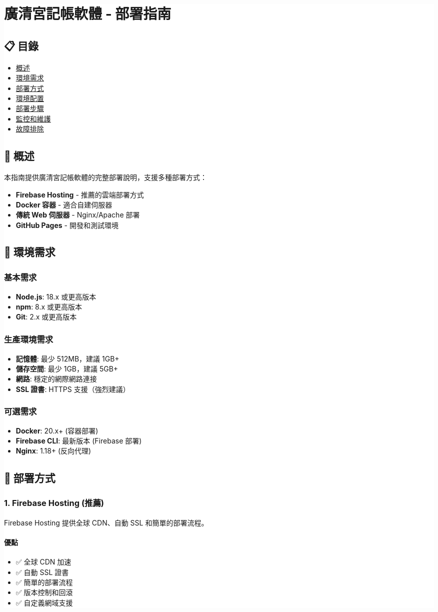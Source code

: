 # 廣清宮記帳軟體 - 部署指南

## 📋 目錄

- [概述](#概述)
- [環境需求](#環境需求)
- [部署方式](#部署方式)
- [環境配置](#環境配置)
- [部署步驟](#部署步驟)
- [監控和維護](#監控和維護)
- [故障排除](#故障排除)

## 🎯 概述

本指南提供廣清宮記帳軟體的完整部署說明，支援多種部署方式：

- **Firebase Hosting** - 推薦的雲端部署方式
- **Docker 容器** - 適合自建伺服器
- **傳統 Web 伺服器** - Nginx/Apache 部署
- **GitHub Pages** - 開發和測試環境

## 🔧 環境需求

### 基本需求
- **Node.js**: 18.x 或更高版本
- **npm**: 8.x 或更高版本
- **Git**: 2.x 或更高版本

### 生產環境需求
- **記憶體**: 最少 512MB，建議 1GB+
- **儲存空間**: 最少 1GB，建議 5GB+
- **網路**: 穩定的網際網路連接
- **SSL 證書**: HTTPS 支援（強烈建議）

### 可選需求
- **Docker**: 20.x+ (容器部署)
- **Firebase CLI**: 最新版本 (Firebase 部署)
- **Nginx**: 1.18+ (反向代理)

## 🚀 部署方式

### 1. Firebase Hosting (推薦)

Firebase Hosting 提供全球 CDN、自動 SSL 和簡單的部署流程。

#### 優點
- ✅ 全球 CDN 加速
- ✅ 自動 SSL 證書
- ✅ 簡單的部署流程
- ✅ 版本控制和回滾
- ✅ 自定義網域支援
